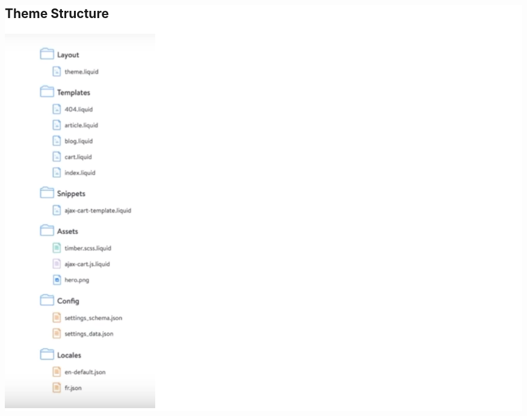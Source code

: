 ## Theme Structure

<img src="./assets/Shopify_Theme_Structure.png" alt="Theme Structure" width="250"/>
